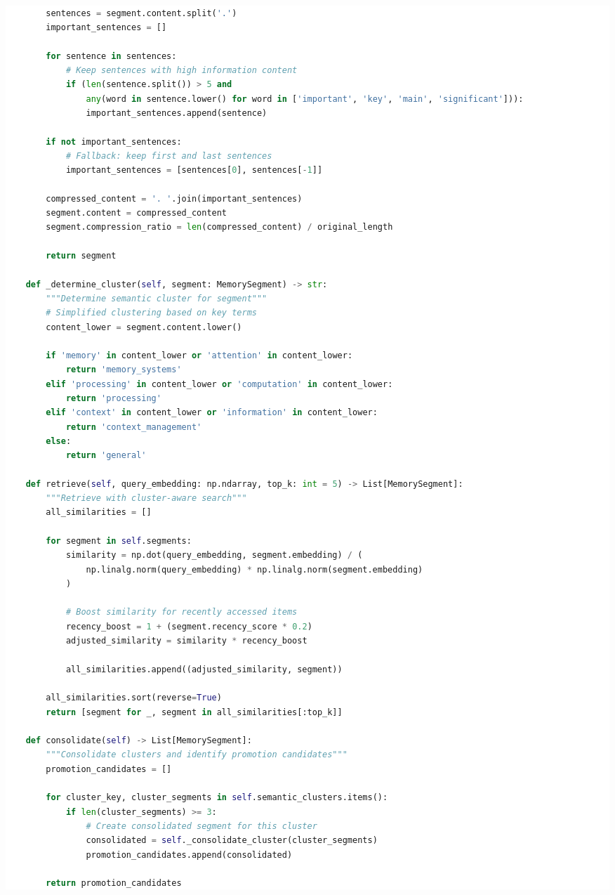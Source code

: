 ```python
        sentences = segment.content.split('.')
        important_sentences = []
        
        for sentence in sentences:
            # Keep sentences with high information content
            if (len(sentence.split()) > 5 and 
                any(word in sentence.lower() for word in ['important', 'key', 'main', 'significant'])):
                important_sentences.append(sentence)
        
        if not important_sentences:
            # Fallback: keep first and last sentences
            important_sentences = [sentences[0], sentences[-1]]
        
        compressed_content = '. '.join(important_sentences)
        segment.content = compressed_content
        segment.compression_ratio = len(compressed_content) / original_length
        
        return segment
    
    def _determine_cluster(self, segment: MemorySegment) -> str:
        """Determine semantic cluster for segment"""
        # Simplified clustering based on key terms
        content_lower = segment.content.lower()
        
        if 'memory' in content_lower or 'attention' in content_lower:
            return 'memory_systems'
        elif 'processing' in content_lower or 'computation' in content_lower:
            return 'processing'
        elif 'context' in content_lower or 'information' in content_lower:
            return 'context_management'
        else:
            return 'general'
    
    def retrieve(self, query_embedding: np.ndarray, top_k: int = 5) -> List[MemorySegment]:
        """Retrieve with cluster-aware search"""
        all_similarities = []
        
        for segment in self.segments:
            similarity = np.dot(query_embedding, segment.embedding) / (
                np.linalg.norm(query_embedding) * np.linalg.norm(segment.embedding)
            )
            
            # Boost similarity for recently accessed items
            recency_boost = 1 + (segment.recency_score * 0.2)
            adjusted_similarity = similarity * recency_boost
            
            all_similarities.append((adjusted_similarity, segment))
        
        all_similarities.sort(reverse=True)
        return [segment for _, segment in all_similarities[:top_k]]
    
    def consolidate(self) -> List[MemorySegment]:
        """Consolidate clusters and identify promotion candidates"""
        promotion_candidates = []
        
        for cluster_key, cluster_segments in self.semantic_clusters.items():
            if len(cluster_segments) >= 3:
                # Create consolidated segment for this cluster
                consolidated = self._consolidate_cluster(cluster_segments)
                promotion_candidates.append(consolidated)
        
        return promotion_candidates
```